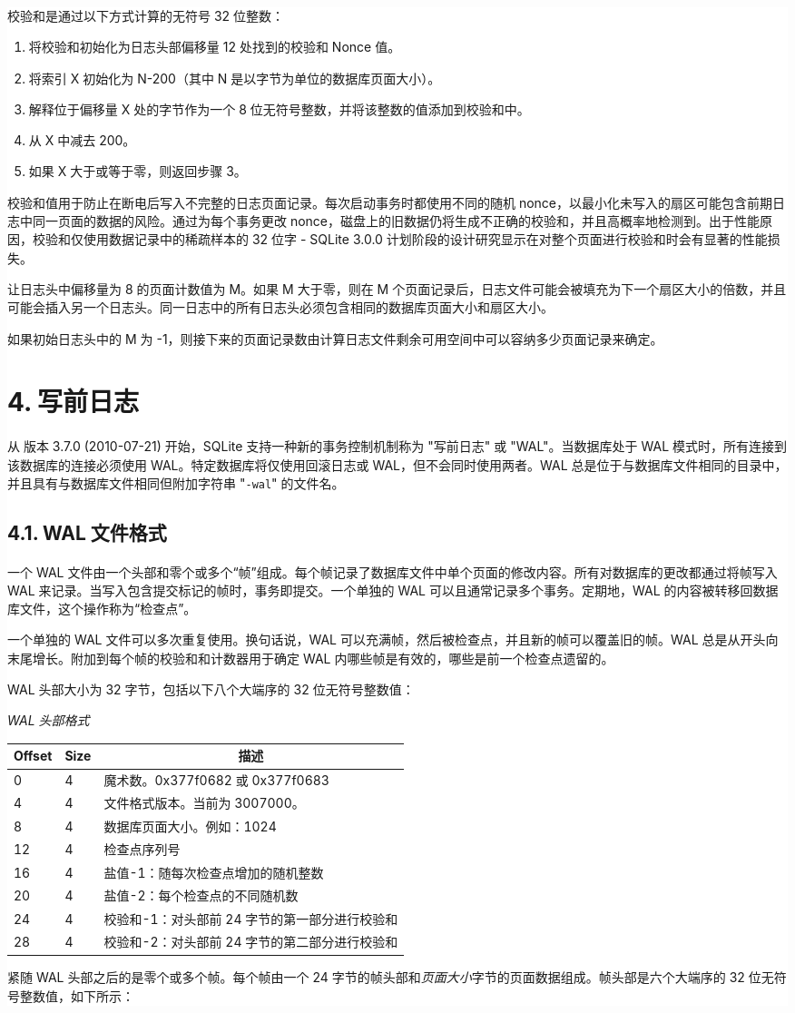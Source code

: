 校验和是通过以下方式计算的无符号 32 位整数：

1.  将校验和初始化为日志头部偏移量 12 处找到的校验和 Nonce 值。

1.  将索引 X 初始化为 N-200（其中 N 是以字节为单位的数据库页面大小）。

1.  解释位于偏移量 X 处的字节作为一个 8 位无符号整数，并将该整数的值添加到校验和中。

1.  从 X 中减去 200。

1.  如果 X 大于或等于零，则返回步骤 3。

校验和值用于防止在断电后写入不完整的日志页面记录。每次启动事务时都使用不同的随机 nonce，以最小化未写入的扇区可能包含前期日志中同一页面的数据的风险。通过为每个事务更改 nonce，磁盘上的旧数据仍将生成不正确的校验和，并且高概率地检测到。出于性能原因，校验和仅使用数据记录中的稀疏样本的 32 位字 - SQLite 3.0.0 计划阶段的设计研究显示在对整个页面进行校验和时会有显著的性能损失。

让日志头中偏移量为 8 的页面计数值为 M。如果 M 大于零，则在 M 个页面记录后，日志文件可能会被填充为下一个扇区大小的倍数，并且可能会插入另一个日志头。同一日志中的所有日志头必须包含相同的数据库页面大小和扇区大小。

如果初始日志头中的 M 为 -1，则接下来的页面记录数由计算日志文件剩余可用空间中可以容纳多少页面记录来确定。

# 4\. 写前日志

从 版本 3.7.0 (2010-07-21) 开始，SQLite 支持一种新的事务控制机制称为 "写前日志" 或 "WAL"。当数据库处于 WAL 模式时，所有连接到该数据库的连接必须使用 WAL。特定数据库将仅使用回滚日志或 WAL，但不会同时使用两者。WAL 总是位于与数据库文件相同的目录中，并且具有与数据库文件相同但附加字符串 "`-wal`" 的文件名。

## 4.1\. WAL 文件格式

一个 WAL 文件由一个头部和零个或多个“帧”组成。每个帧记录了数据库文件中单个页面的修改内容。所有对数据库的更改都通过将帧写入 WAL 来记录。当写入包含提交标记的帧时，事务即提交。一个单独的 WAL 可以且通常记录多个事务。定期地，WAL 的内容被转移回数据库文件，这个操作称为“检查点”。

一个单独的 WAL 文件可以多次重复使用。换句话说，WAL 可以充满帧，然后被检查点，并且新的帧可以覆盖旧的帧。WAL 总是从开头向末尾增长。附加到每个帧的校验和和计数器用于确定 WAL 内哪些帧是有效的，哪些是前一个检查点遗留的。

WAL 头部大小为 32 字节，包括以下八个大端序的 32 位无符号整数值：

*WAL 头部格式*

| Offset | Size | 描述 |
| --- | --- | --- |
| 0 | 4 | 魔术数。0x377f0682 或 0x377f0683 |
| 4 | 4 | 文件格式版本。当前为 3007000。 |
| 8 | 4 | 数据库页面大小。例如：1024 |
| 12 | 4 | 检查点序列号 |
| 16 | 4 | 盐值-1：随每次检查点增加的随机整数 |
| 20 | 4 | 盐值-2：每个检查点的不同随机数 |
| 24 | 4 | 校验和-1：对头部前 24 字节的第一部分进行校验和 |
| 28 | 4 | 校验和-2：对头部前 24 字节的第二部分进行校验和 |

紧随 WAL 头部之后的是零个或多个帧。每个帧由一个 24 字节的帧头部和*页面大小*字节的页面数据组成。帧头部是六个大端序的 32 位无符号整数值，如下所示：
